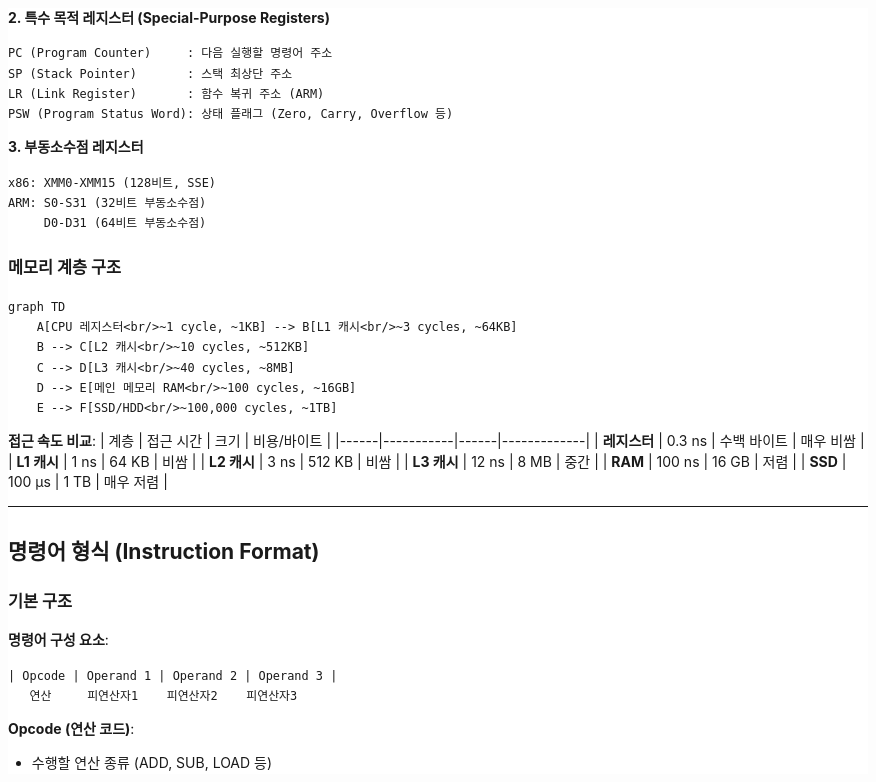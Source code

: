 **2. 특수 목적 레지스터 (Special-Purpose Registers)**
```
PC (Program Counter)     : 다음 실행할 명령어 주소
SP (Stack Pointer)       : 스택 최상단 주소
LR (Link Register)       : 함수 복귀 주소 (ARM)
PSW (Program Status Word): 상태 플래그 (Zero, Carry, Overflow 등)
```

**3. 부동소수점 레지스터**
```
x86: XMM0-XMM15 (128비트, SSE)
ARM: S0-S31 (32비트 부동소수점)
     D0-D31 (64비트 부동소수점)
```

### 메모리 계층 구조

```mermaid
graph TD
    A[CPU 레지스터<br/>~1 cycle, ~1KB] --> B[L1 캐시<br/>~3 cycles, ~64KB]
    B --> C[L2 캐시<br/>~10 cycles, ~512KB]
    C --> D[L3 캐시<br/>~40 cycles, ~8MB]
    D --> E[메인 메모리 RAM<br/>~100 cycles, ~16GB]
    E --> F[SSD/HDD<br/>~100,000 cycles, ~1TB]
```

**접근 속도 비교**:
| 계층 | 접근 시간 | 크기 | 비용/바이트 |
|------|-----------|------|-------------|
| **레지스터** | 0.3 ns | 수백 바이트 | 매우 비쌈 |
| **L1 캐시** | 1 ns | 64 KB | 비쌈 |
| **L2 캐시** | 3 ns | 512 KB | 비쌈 |
| **L3 캐시** | 12 ns | 8 MB | 중간 |
| **RAM** | 100 ns | 16 GB | 저렴 |
| **SSD** | 100 μs | 1 TB | 매우 저렴 |

---

## 명령어 형식 (Instruction Format)

### 기본 구조

**명령어 구성 요소**:
```
| Opcode | Operand 1 | Operand 2 | Operand 3 |
   연산     피연산자1    피연산자2    피연산자3
```

**Opcode (연산 코드)**:
- 수행할 연산 종류 (ADD, SUB, LOAD 등)
